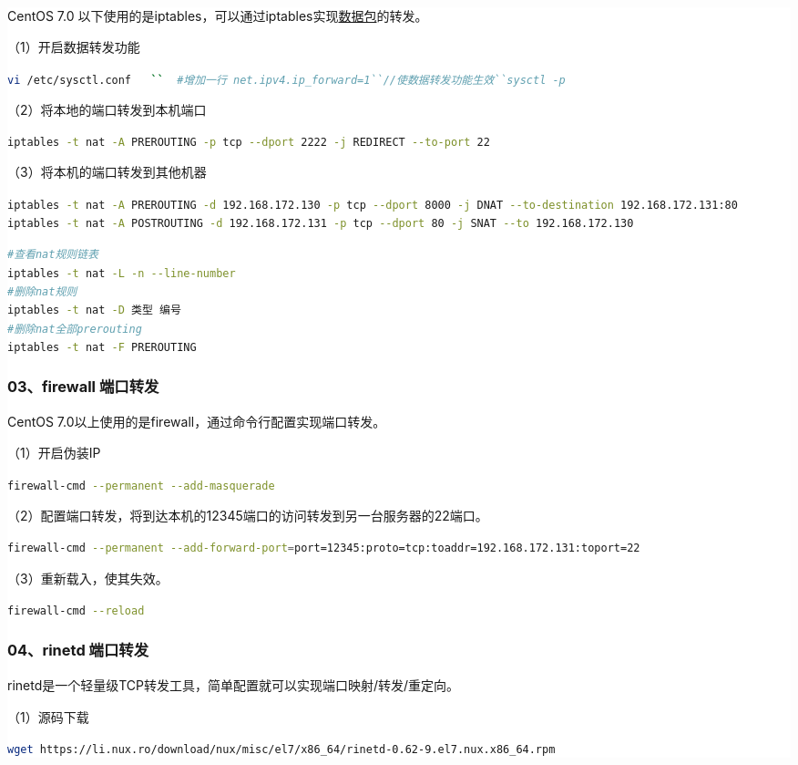 CentOS 7.0 以下使用的是iptables，可以通过iptables实现[数据包](https://so.csdn.net/so/search?q=%E6%95%B0%E6%8D%AE%E5%8C%85&spm=1001.2101.3001.7020)的转发。

（1）开启数据转发功能

```bash
vi /etc/sysctl.conf   ``  #增加一行 net.ipv4.ip_forward=1``//使数据转发功能生效``sysctl -p
```

（2）将本地的端口转发到本机端口

```sh
iptables -t nat -A PREROUTING -p tcp --dport 2222 -j REDIRECT --to-port 22
```

（3）将本机的端口转发到其他机器

```bash
iptables -t nat -A PREROUTING -d 192.168.172.130 -p tcp --dport 8000 -j DNAT --to-destination 192.168.172.131:80
iptables -t nat -A POSTROUTING -d 192.168.172.131 -p tcp --dport 80 -j SNAT --to 192.168.172.130
```

```bash
#查看nat规则链表
iptables -t nat -L -n --line-number
#删除nat规则
iptables -t nat -D 类型 编号
#删除nat全部prerouting
iptables -t nat -F PREROUTING
```

### **03、firewall 端口转发**

CentOS 7.0以上使用的是firewall，通过命令行配置实现端口转发。

（1）开启伪装IP

```bash
firewall-cmd --permanent --add-masquerade
```

（2）配置端口转发，将到达本机的12345端口的访问转发到另一台服务器的22端口。

```bash
firewall-cmd --permanent --add-forward-port=port=12345:proto=tcp:toaddr=192.168.172.131:toport=22
```

（3）重新载入，使其失效。

```bash
firewall-cmd --reload
```

### **04、rinetd 端口转发**

rinetd是一个轻量级TCP转发工具，简单配置就可以实现端口映射/转发/重定向。

（1）源码下载

```bash
wget https://li.nux.ro/download/nux/misc/el7/x86_64/rinetd-0.62-9.el7.nux.x86_64.rpm
```
